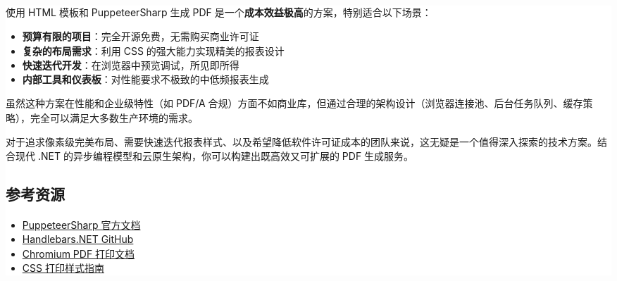 使用 HTML 模板和 PuppeteerSharp 生成 PDF 是一个**成本效益极高**的方案，特别适合以下场景：

- **预算有限的项目**：完全开源免费，无需购买商业许可证
- **复杂的布局需求**：利用 CSS 的强大能力实现精美的报表设计
- **快速迭代开发**：在浏览器中预览调试，所见即所得
- **内部工具和仪表板**：对性能要求不极致的中低频报表生成

虽然这种方案在性能和企业级特性（如 PDF/A 合规）方面不如商业库，但通过合理的架构设计（浏览器连接池、后台任务队列、缓存策略），完全可以满足大多数生产环境的需求。

对于追求像素级完美布局、需要快速迭代报表样式、以及希望降低软件许可证成本的团队来说，这无疑是一个值得深入探索的技术方案。结合现代 .NET 的异步编程模型和云原生架构，你可以构建出既高效又可扩展的 PDF 生成服务。

## 参考资源

- [PuppeteerSharp 官方文档](https://www.puppeteersharp.com/)
- [Handlebars.NET GitHub](https://github.com/Handlebars-Net/Handlebars.Net)
- [Chromium PDF 打印文档](https://www.chromium.org/developers/design-documents/print-pdf/)
- [CSS 打印样式指南](https://www.smashingmagazine.com/2018/05/print-stylesheets-in-2018/)
